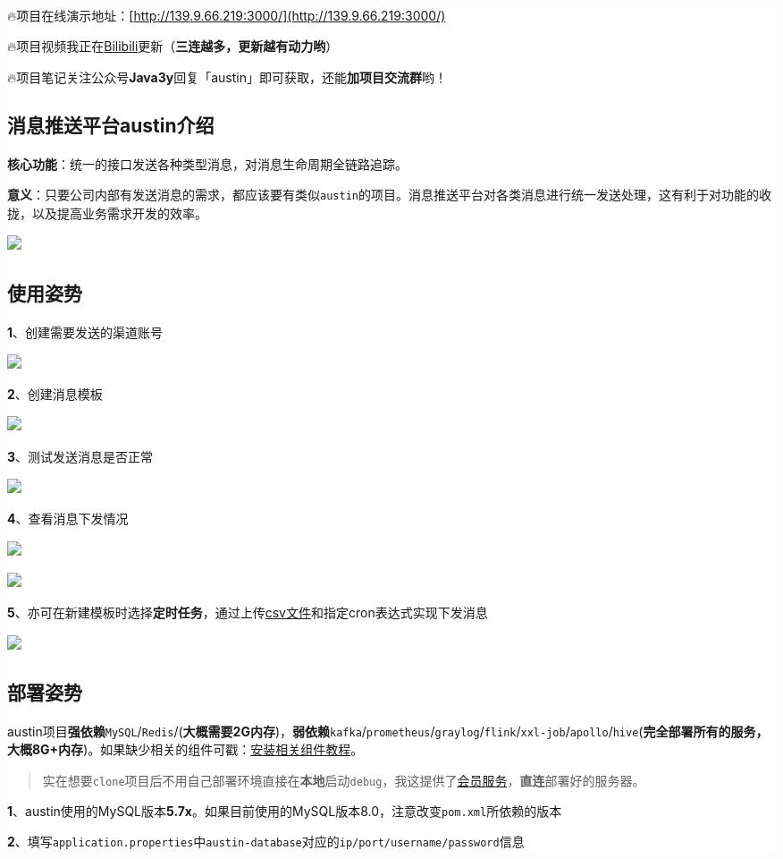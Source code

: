 
:fire:项目在线演示地址：[http://139.9.66.219:3000/](http://139.9.66.219:3000/)

:fire:项目视频我正在[Bilibili](https://space.bilibili.com/198434865/channel/collectiondetail?sid=435119)更新（**三连越多，更新越有动力哟**）

:fire:项目笔记关注公众号**Java3y**回复「austin」即可获取，还能**加项目交流群**哟！

## 消息推送平台austin介绍

**核心功能**：统一的接口发送各种类型消息，对消息生命周期全链路追踪。

**意义**：只要公司内部有发送消息的需求，都应该要有类似`austin`的项目。消息推送平台对各类消息进行统一发送处理，这有利于对功能的收拢，以及提高业务需求开发的效率。

![](https://p3-juejin.byteimg.com/tos-cn-i-k3u1fbpfcp/c267ebb2ff234243b8665312dbb46310~tplv-k3u1fbpfcp-zoom-1.image)

## 使用姿势

**1**、创建需要发送的渠道账号

![](https://p3-juejin.byteimg.com/tos-cn-i-k3u1fbpfcp/1720f1e9c6b546a18b13a84fabe1f562~tplv-k3u1fbpfcp-zoom-1.image)

**2**、创建消息模板

![](https://p3-juejin.byteimg.com/tos-cn-i-k3u1fbpfcp/b387c53663d04796a20fda2d4ba925ac~tplv-k3u1fbpfcp-zoom-1.image)

**3**、测试发送消息是否正常

![](https://p3-juejin.byteimg.com/tos-cn-i-k3u1fbpfcp/e58637c9a00a482f91d1a84ab7a17c51~tplv-k3u1fbpfcp-zoom-1.image)

**4**、查看消息下发情况

![](https://p3-juejin.byteimg.com/tos-cn-i-k3u1fbpfcp/c2dd1369fa8a4f40abcbb5c02ed21893~tplv-k3u1fbpfcp-zoom-1.image)

![](https://p3-juejin.byteimg.com/tos-cn-i-k3u1fbpfcp/2b49be4a87f44621b5b916114b17bd28~tplv-k3u1fbpfcp-zoom-1.image)

**5**、亦可在新建模板时选择**定时任务**，通过上传[csv文件](https://www.yuque.com/office/yuque/0/2022/csv/1285871/1671865125068-b5385387-b4a4-41ac-a43e-bab54ee49d88.csv?from=https%3A%2F%2Fwww.yuque.com%2Fu1047901%2Fniffsu%2Fqqtese%2Fedit)和指定cron表达式实现下发消息

![](https://p3-juejin.byteimg.com/tos-cn-i-k3u1fbpfcp/42ecf9c743bd4e3493e092d525cbffe7~tplv-k3u1fbpfcp-zoom-1.image)

## 部署姿势

austin项目**强依赖**`MySQL`/`Redis`/(**大概需要2G内存**)，**弱依赖**`kafka`/`prometheus`/`graylog`/`flink`/`xxl-job`/`apollo`/`hive`(**完全部署所有的服务，大概8G+内存**)。如果缺少相关的组件可戳：[安装相关组件教程](INSTALL.md)。


> 实在想要`clone`项目后不用自己部署环境直接在**本地**启动`debug`，我这提供了[会员服务](https://mp.weixin.qq.com/s/4cOhNG5JBSvBkbSKTfw7eQ)，**直连**部署好的服务器。

**1**、austin使用的MySQL版本**5.7x**。如果目前使用的MySQL版本8.0，注意改变`pom.xml`所依赖的版本

**2**、填写`application.properties`中`austin-database`对应的`ip/port/username/password`信息
